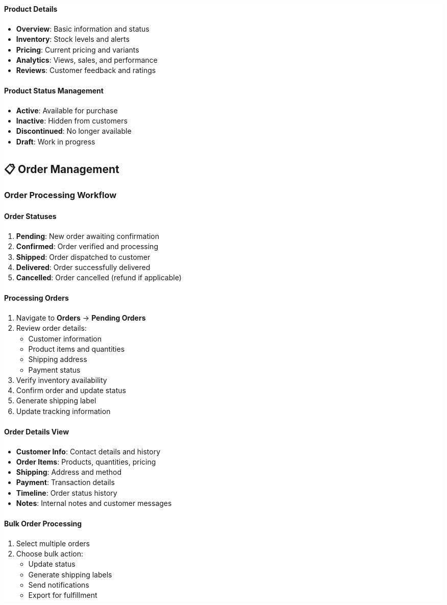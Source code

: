 #### Product Details
- **Overview**: Basic information and status
- **Inventory**: Stock levels and alerts
- **Pricing**: Current pricing and variants
- **Analytics**: Views, sales, and performance
- **Reviews**: Customer feedback and ratings

#### Product Status Management
- **Active**: Available for purchase
- **Inactive**: Hidden from customers
- **Discontinued**: No longer available
- **Draft**: Work in progress

## 📋 Order Management

### Order Processing Workflow

#### Order Statuses
1. **Pending**: New order awaiting confirmation
2. **Confirmed**: Order verified and processing
3. **Shipped**: Order dispatched to customer
4. **Delivered**: Order successfully delivered
5. **Cancelled**: Order cancelled (refund if applicable)

#### Processing Orders
1. Navigate to **Orders** → **Pending Orders**
2. Review order details:
   - Customer information
   - Product items and quantities
   - Shipping address
   - Payment status
3. Verify inventory availability
4. Confirm order and update status
5. Generate shipping label
6. Update tracking information

#### Order Details View
- **Customer Info**: Contact details and history
- **Order Items**: Products, quantities, pricing
- **Shipping**: Address and method
- **Payment**: Transaction details
- **Timeline**: Order status history
- **Notes**: Internal notes and customer messages

#### Bulk Order Processing
1. Select multiple orders
2. Choose bulk action:
   - Update status
   - Generate shipping labels
   - Send notifications
   - Export for fulfillment
